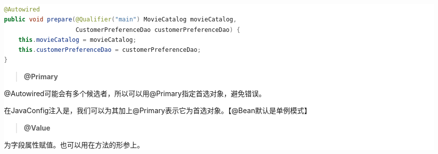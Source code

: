 ```java
@Autowired
public void prepare(@Qualifier("main") MovieCatalog movieCatalog,
                    CustomerPreferenceDao customerPreferenceDao) {
    this.movieCatalog = movieCatalog;
    this.customerPreferenceDao = customerPreferenceDao;
}
```

> **@Primary**

@Autowired可能会有多个候选者，所以可以用@Primary指定首选对象，避免错误。

在JavaConfig注入是，我们可以为其加上@Primary表示它为首选对象。【@Bean默认是单例模式】

> **@Value**

为字段属性赋值。也可以用在方法的形参上。

